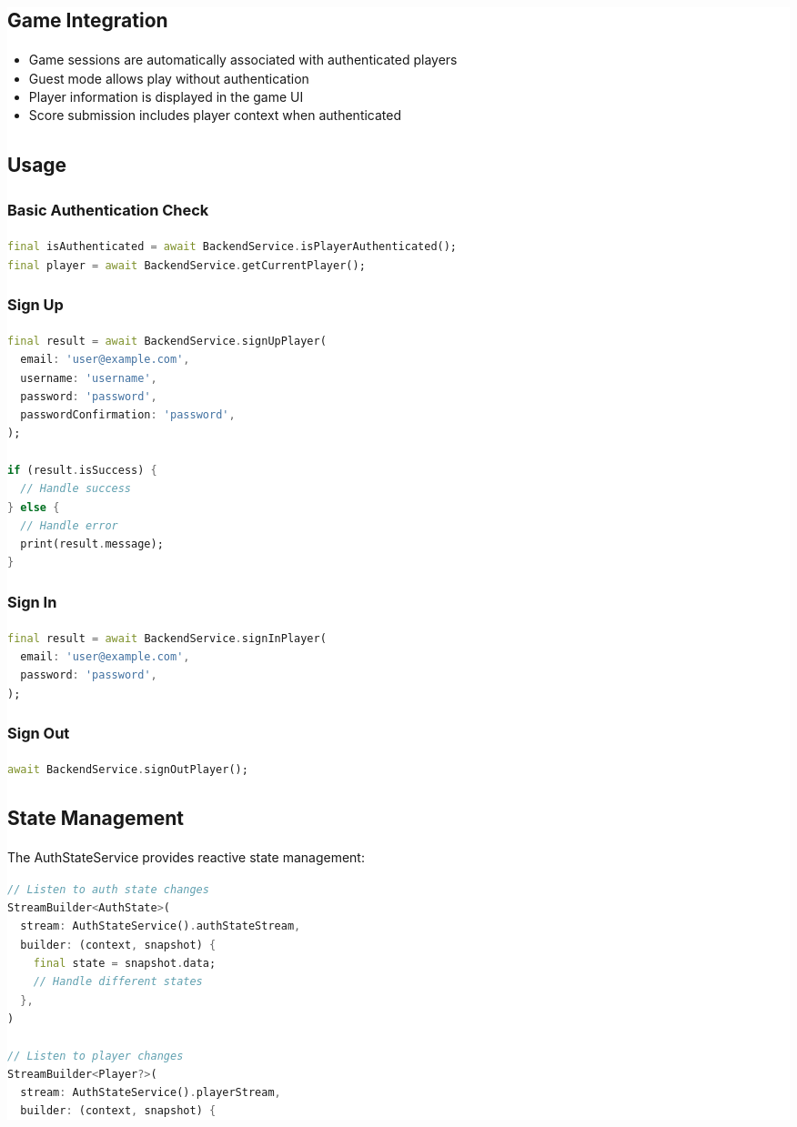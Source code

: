 ## Game Integration

- Game sessions are automatically associated with authenticated players
- Guest mode allows play without authentication
- Player information is displayed in the game UI
- Score submission includes player context when authenticated

## Usage

### Basic Authentication Check
```dart
final isAuthenticated = await BackendService.isPlayerAuthenticated();
final player = await BackendService.getCurrentPlayer();
```

### Sign Up
```dart
final result = await BackendService.signUpPlayer(
  email: 'user@example.com',
  username: 'username',
  password: 'password',
  passwordConfirmation: 'password',
);

if (result.isSuccess) {
  // Handle success
} else {
  // Handle error
  print(result.message);
}
```

### Sign In
```dart
final result = await BackendService.signInPlayer(
  email: 'user@example.com',
  password: 'password',
);
```

### Sign Out
```dart
await BackendService.signOutPlayer();
```

## State Management

The AuthStateService provides reactive state management:

```dart
// Listen to auth state changes
StreamBuilder<AuthState>(
  stream: AuthStateService().authStateStream,
  builder: (context, snapshot) {
    final state = snapshot.data;
    // Handle different states
  },
)

// Listen to player changes
StreamBuilder<Player?>(
  stream: AuthStateService().playerStream,
  builder: (context, snapshot) {
```